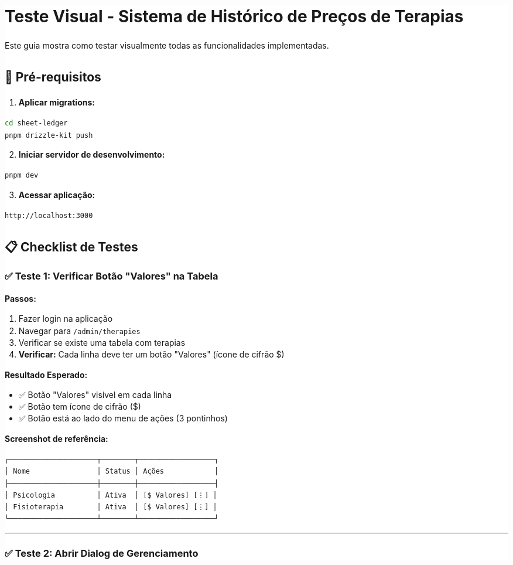 # Teste Visual - Sistema de Histórico de Preços de Terapias

Este guia mostra como testar visualmente todas as funcionalidades implementadas.

## 🚀 Pré-requisitos

1. **Aplicar migrations:**

```bash
cd sheet-ledger
pnpm drizzle-kit push
```

2. **Iniciar servidor de desenvolvimento:**

```bash
pnpm dev
```

3. **Acessar aplicação:**

```
http://localhost:3000
```

## 📋 Checklist de Testes

### ✅ Teste 1: Verificar Botão "Valores" na Tabela

**Passos:**

1. Fazer login na aplicação
2. Navegar para `/admin/therapies`
3. Verificar se existe uma tabela com terapias
4. **Verificar:** Cada linha deve ter um botão "Valores" (ícone de cifrão $)

**Resultado Esperado:**

- ✅ Botão "Valores" visível em cada linha
- ✅ Botão tem ícone de cifrão ($)
- ✅ Botão está ao lado do menu de ações (3 pontinhos)

**Screenshot de referência:**

```
┌─────────────────────┬────────┬──────────────────┐
│ Nome                │ Status │ Ações            │
├─────────────────────┼────────┼──────────────────┤
│ Psicologia          │ Ativa  │ [$ Valores] [⋮] │
│ Fisioterapia        │ Ativa  │ [$ Valores] [⋮] │
└─────────────────────┴────────┴──────────────────┘
```

---

### ✅ Teste 2: Abrir Dialog de Gerenciamento

